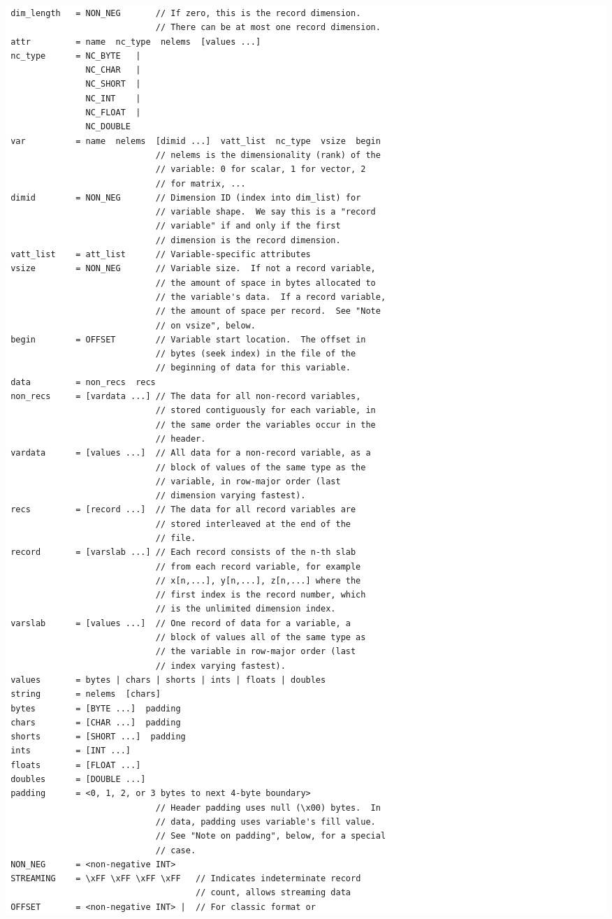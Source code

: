      dim_length   = NON_NEG       // If zero, this is the record dimension.
                                  // There can be at most one record dimension.
     attr         = name  nc_type  nelems  [values ...]
     nc_type      = NC_BYTE   |
                    NC_CHAR   |
                    NC_SHORT  |
                    NC_INT    |
                    NC_FLOAT  |
                    NC_DOUBLE
     var          = name  nelems  [dimid ...]  vatt_list  nc_type  vsize  begin
                                  // nelems is the dimensionality (rank) of the
                                  // variable: 0 for scalar, 1 for vector, 2
                                  // for matrix, ...
     dimid        = NON_NEG       // Dimension ID (index into dim_list) for
                                  // variable shape.  We say this is a "record
                                  // variable" if and only if the first
                                  // dimension is the record dimension.
     vatt_list    = att_list      // Variable-specific attributes
     vsize        = NON_NEG       // Variable size.  If not a record variable,
                                  // the amount of space in bytes allocated to
                                  // the variable's data.  If a record variable,
                                  // the amount of space per record.  See "Note
                                  // on vsize", below.
     begin        = OFFSET        // Variable start location.  The offset in
                                  // bytes (seek index) in the file of the
                                  // beginning of data for this variable.
     data         = non_recs  recs
     non_recs     = [vardata ...] // The data for all non-record variables,
                                  // stored contiguously for each variable, in
                                  // the same order the variables occur in the
                                  // header.
     vardata      = [values ...]  // All data for a non-record variable, as a
                                  // block of values of the same type as the
                                  // variable, in row-major order (last
                                  // dimension varying fastest).
     recs         = [record ...]  // The data for all record variables are
                                  // stored interleaved at the end of the
                                  // file.
     record       = [varslab ...] // Each record consists of the n-th slab
                                  // from each record variable, for example
                                  // x[n,...], y[n,...], z[n,...] where the
                                  // first index is the record number, which
                                  // is the unlimited dimension index.
     varslab      = [values ...]  // One record of data for a variable, a
                                  // block of values all of the same type as
                                  // the variable in row-major order (last
                                  // index varying fastest).
     values       = bytes | chars | shorts | ints | floats | doubles
     string       = nelems  [chars]
     bytes        = [BYTE ...]  padding
     chars        = [CHAR ...]  padding
     shorts       = [SHORT ...]  padding
     ints         = [INT ...]
     floats       = [FLOAT ...]
     doubles      = [DOUBLE ...]
     padding      = <0, 1, 2, or 3 bytes to next 4-byte boundary>
                                  // Header padding uses null (\x00) bytes.  In
                                  // data, padding uses variable's fill value.
                                  // See "Note on padding", below, for a special
                                  // case.
     NON_NEG      = <non-negative INT>
     STREAMING    = \xFF \xFF \xFF \xFF   // Indicates indeterminate record
                                          // count, allows streaming data
     OFFSET       = <non-negative INT> |  // For classic format or